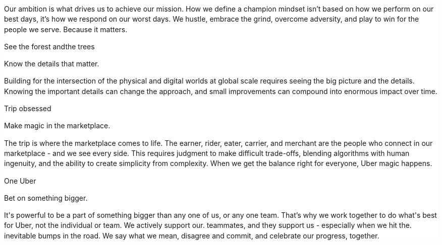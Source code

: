 Our ambition is what drives
us to achieve our mission.
How we define a champion
mindset isn’t based on how we
perform on our best days, it’s
how we respond on our worst
days. We hustle, embrace the
grind, overcome adversity, and
play to win for the people we
serve. Because it matters.

See the forest
andthe trees

Know the details that
matter.

Building for the intersection of
the physical and digital worlds
at global scale requires seeing
the big picture and the details.
Knowing the important details
can change the approach,
and small improvements can
compound into enormous
impact over time.

Trip obsessed

Make magic in the
marketplace.

The trip is where the marketplace
comes to life. The earner, rider,
eater, carrier, and merchant
are the people who connect
in our marketplace - and we
see every side. This requires
judgment to make difficult
trade-offs, blending algorithms
with human ingenuity, and the
ability to create simplicity from
complexity. When we get the
balance right for everyone, Uber
magic happens.

One Uber

Bet on something bigger.

It's powerful to be a part of
something bigger than any one
of us, or any one team. That’s why
we work together to do what's
best for Uber, not the individual
or team. We actively support our.
teammates, and they support
us - especially when we hit the.
inevitable bumps in the road.
We say what we mean, disagree
and commit, and celebrate our
progress, together.
